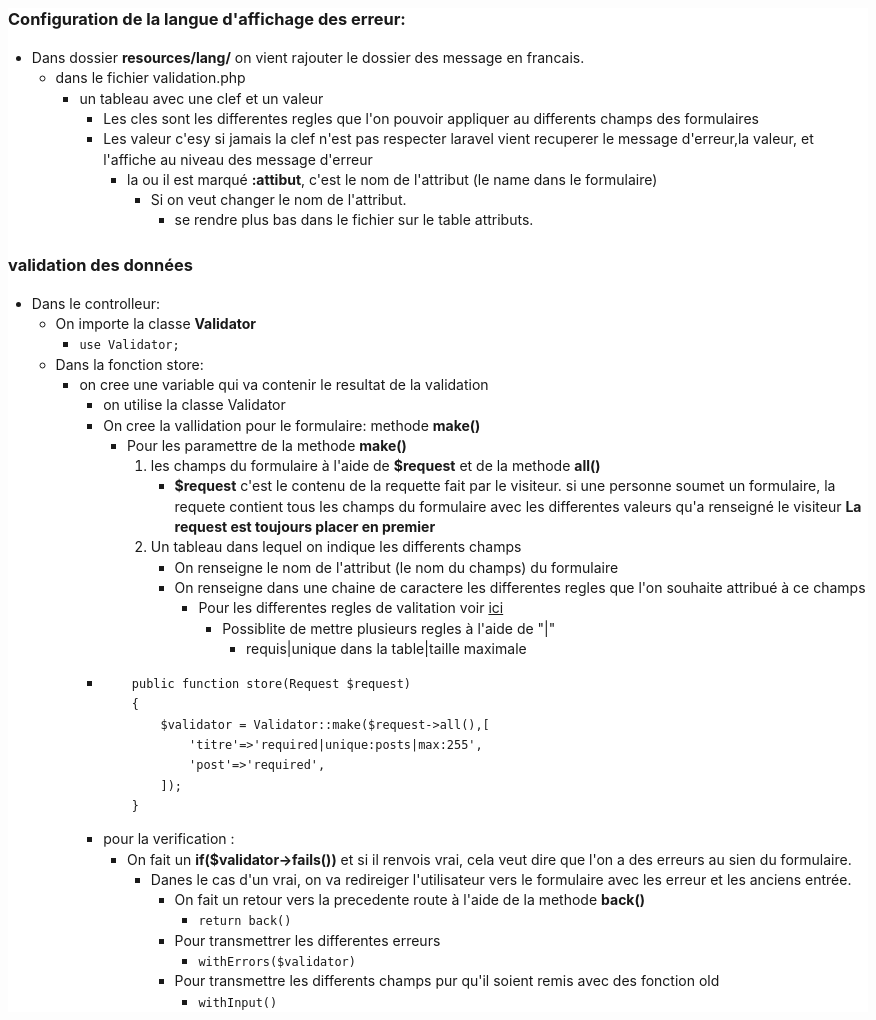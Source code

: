 ### Configuration de la langue d'affichage des erreur: 
- Dans dossier **resources/lang/** on vient rajouter le dossier des message en francais. 
    - dans le fichier validation.php
        - un tableau avec une clef et un valeur 
            - Les cles sont les differentes regles que l'on pouvoir appliquer au differents champs des formulaires 
            - Les valeur c'esy si jamais la clef n'est pas respecter laravel vient recuperer le message d'erreur,la valeur, et l'affiche au niveau des message d'erreur
                - la ou il est marqué **:attibut**, c'est le nom de l'attribut (le name dans le formulaire)
                    - Si on veut changer le nom de l'attribut. 
                        - se rendre plus bas dans le fichier sur le table attributs. 

### validation des données 

- Dans le controlleur: 
    - On importe la classe **Validator**
        - `use Validator;`
    - Dans la fonction store: 
        - on cree une variable qui va contenir le resultat de la validation
            - on utilise la classe Validator
            - On cree la vallidation pour le formulaire: methode **make()**
                - Pour les paramettre de la methode **make()**
                    1. les champs du formulaire à l'aide de **$request** et de la methode **all()**
                        - **$request** c'est le contenu de la requette fait par le visiteur. si une personne soumet un formulaire, la requete contient tous les champs du formulaire avec les differentes valeurs qu'a renseigné le visiteur
                        **La request est toujours placer en premier** 
                    2. Un tableau dans lequel on indique les differents champs
                        - On renseigne le nom de l'attribut (le nom du champs) du formulaire 
                        - On renseigne dans une chaine de caractere les differentes regles que l'on souhaite attribué à ce champs
                            - Pour les differentes regles de valitation voir [ici](https://laravel.com/docs/8.x/validation#available-validation-rules)
                                - Possiblite de mettre plusieurs regles à l'aide de "|"
                                    - requis|unique dans la table|taille maximale
            -   ```
                    public function store(Request $request)
                    {
                        $validator = Validator::make($request->all(),[
                            'titre'=>'required|unique:posts|max:255',
                            'post'=>'required',
                        ]);
                    }
                ```
            - pour la verification : 
                - On fait un **if($validator->fails())** et si il renvois vrai, cela veut dire que l'on a des erreurs au sien du formulaire. 
                    - Danes le cas d'un vrai, on va redireiger l'utilisateur vers le formulaire avec les erreur et les anciens entrée.
                        - On fait un retour vers la precedente route à l'aide de la methode **back()**
                            - `return back()`
                        - Pour transmettrer les differentes erreurs 
                            - `withErrors($validator)`
                        - Pour transmettre les differents champs pur qu'il soient remis avec des fonction old 
                            - `withInput()`
